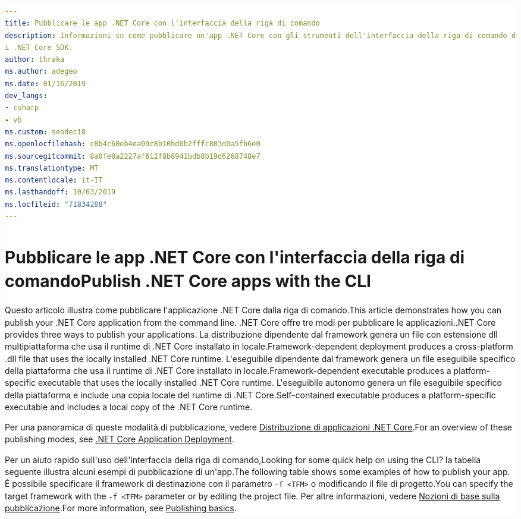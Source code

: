 ```yaml
---
title: Pubblicare le app .NET Core con l'interfaccia della riga di comando
description: Informazioni su come pubblicare un'app .NET Core con gli strumenti dell'interfaccia della riga di comando di .NET Core SDK.
author: thraka
ms.author: adegeo
ms.date: 01/16/2019
dev_langs:
- csharp
- vb
ms.custom: seodec18
ms.openlocfilehash: c8b4c60eb4ea09c8b10bd0b2fffc803d0a5fb6e0
ms.sourcegitcommit: 8a0fe8a2227af612f8b8941bdb8b19d6268748e7
ms.translationtype: MT
ms.contentlocale: it-IT
ms.lasthandoff: 10/03/2019
ms.locfileid: "71834288"
---
```

# <a name="publish-net-core-apps-with-the-cli"></a><span data-ttu-id="243a8-103">Pubblicare le app .NET Core con l'interfaccia della riga di comando</span><span class="sxs-lookup"><span data-stu-id="243a8-103">Publish .NET Core apps with the CLI</span></span>

<span data-ttu-id="243a8-104">Questo articolo illustra come pubblicare l'applicazione .NET Core dalla riga di comando.</span><span class="sxs-lookup"><span data-stu-id="243a8-104">This article demonstrates how you can publish your .NET Core application from the command line.</span></span> <span data-ttu-id="243a8-105">.NET Core offre tre modi per pubblicare le applicazioni.</span><span class="sxs-lookup"><span data-stu-id="243a8-105">.NET Core provides three ways to publish your applications.</span></span> <span data-ttu-id="243a8-106">La distribuzione dipendente dal framework genera un file con estensione dll multipiattaforma che usa il runtime di .NET Core installato in locale.</span><span class="sxs-lookup"><span data-stu-id="243a8-106">Framework-dependent deployment produces a cross-platform .dll file that uses the locally installed .NET Core runtime.</span></span> <span data-ttu-id="243a8-107">L'eseguibile dipendente dal framework genera un file eseguibile specifico della piattaforma che usa il runtime di .NET Core installato in locale.</span><span class="sxs-lookup"><span data-stu-id="243a8-107">Framework-dependent executable produces a platform-specific executable that uses the locally installed .NET Core runtime.</span></span> <span data-ttu-id="243a8-108">L'eseguibile autonomo genera un file eseguibile specifico della piattaforma e include una copia locale del runtime di .NET Core.</span><span class="sxs-lookup"><span data-stu-id="243a8-108">Self-contained executable produces a platform-specific executable and includes a local copy of the .NET Core runtime.</span></span>

<span data-ttu-id="243a8-109">Per una panoramica di queste modalità di pubblicazione, vedere [Distribuzione di applicazioni .NET Core](index.md).</span><span class="sxs-lookup"><span data-stu-id="243a8-109">For an overview of these publishing modes, see [.NET Core Application Deployment](index.md).</span></span>

<span data-ttu-id="243a8-110">Per un aiuto rapido sull'uso dell'interfaccia della riga di comando,</span><span class="sxs-lookup"><span data-stu-id="243a8-110">Looking for some quick help on using the CLI?</span></span> <span data-ttu-id="243a8-111">la tabella seguente illustra alcuni esempi di pubblicazione di un'app.</span><span class="sxs-lookup"><span data-stu-id="243a8-111">The following table shows some examples of how to publish your app.</span></span> <span data-ttu-id="243a8-112">È possibile specificare il framework di destinazione con il parametro `-f <TFM>` o modificando il file di progetto.</span><span class="sxs-lookup"><span data-stu-id="243a8-112">You can specify the target framework with the `-f <TFM>` parameter or by editing the project file.</span></span> <span data-ttu-id="243a8-113">Per altre informazioni, vedere [Nozioni di base sulla pubblicazione](#publishing-basics).</span><span class="sxs-lookup"><span data-stu-id="243a8-113">For more information, see [Publishing basics](#publishing-basics).</span></span>
